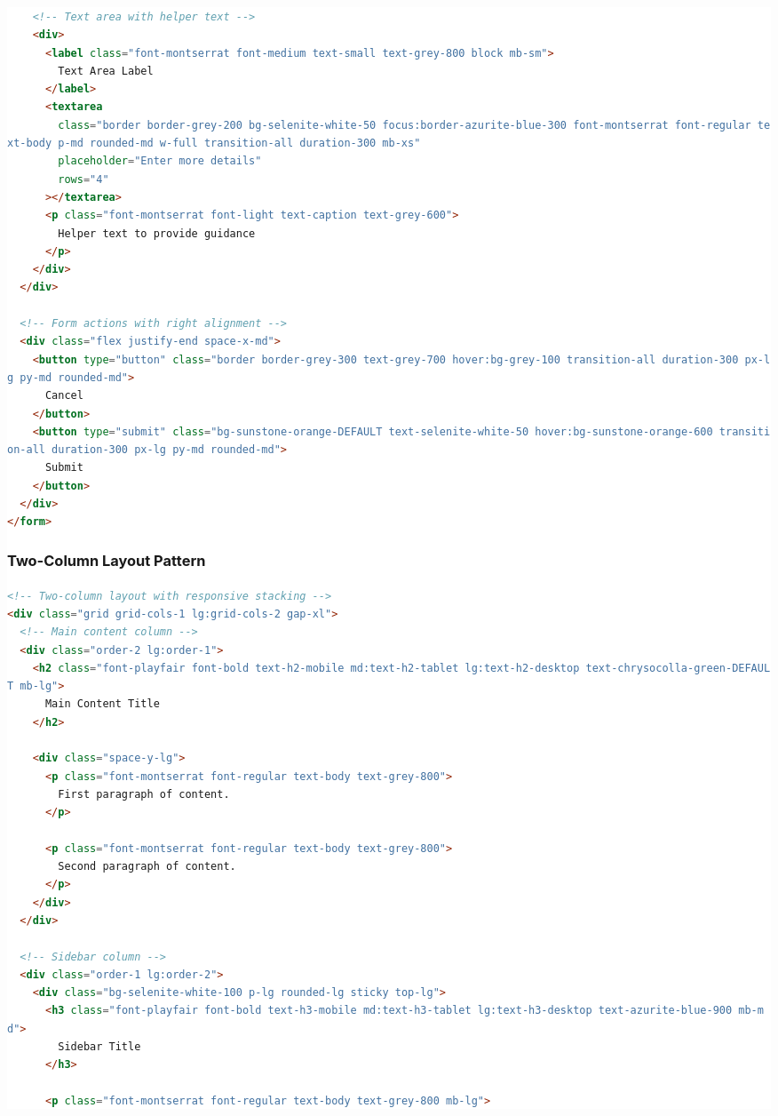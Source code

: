 ```html
    <!-- Text area with helper text -->
    <div>
      <label class="font-montserrat font-medium text-small text-grey-800 block mb-sm">
        Text Area Label
      </label>
      <textarea 
        class="border border-grey-200 bg-selenite-white-50 focus:border-azurite-blue-300 font-montserrat font-regular text-body p-md rounded-md w-full transition-all duration-300 mb-xs"
        placeholder="Enter more details"
        rows="4"
      ></textarea>
      <p class="font-montserrat font-light text-caption text-grey-600">
        Helper text to provide guidance
      </p>
    </div>
  </div>
  
  <!-- Form actions with right alignment -->
  <div class="flex justify-end space-x-md">
    <button type="button" class="border border-grey-300 text-grey-700 hover:bg-grey-100 transition-all duration-300 px-lg py-md rounded-md">
      Cancel
    </button>
    <button type="submit" class="bg-sunstone-orange-DEFAULT text-selenite-white-50 hover:bg-sunstone-orange-600 transition-all duration-300 px-lg py-md rounded-md">
      Submit
    </button>
  </div>
</form>
```

### Two-Column Layout Pattern

```html
<!-- Two-column layout with responsive stacking -->
<div class="grid grid-cols-1 lg:grid-cols-2 gap-xl">
  <!-- Main content column -->
  <div class="order-2 lg:order-1">
    <h2 class="font-playfair font-bold text-h2-mobile md:text-h2-tablet lg:text-h2-desktop text-chrysocolla-green-DEFAULT mb-lg">
      Main Content Title
    </h2>
    
    <div class="space-y-lg">
      <p class="font-montserrat font-regular text-body text-grey-800">
        First paragraph of content.
      </p>
      
      <p class="font-montserrat font-regular text-body text-grey-800">
        Second paragraph of content.
      </p>
    </div>
  </div>
  
  <!-- Sidebar column -->
  <div class="order-1 lg:order-2">
    <div class="bg-selenite-white-100 p-lg rounded-lg sticky top-lg">
      <h3 class="font-playfair font-bold text-h3-mobile md:text-h3-tablet lg:text-h3-desktop text-azurite-blue-900 mb-md">
        Sidebar Title
      </h3>
      
      <p class="font-montserrat font-regular text-body text-grey-800 mb-lg">
```